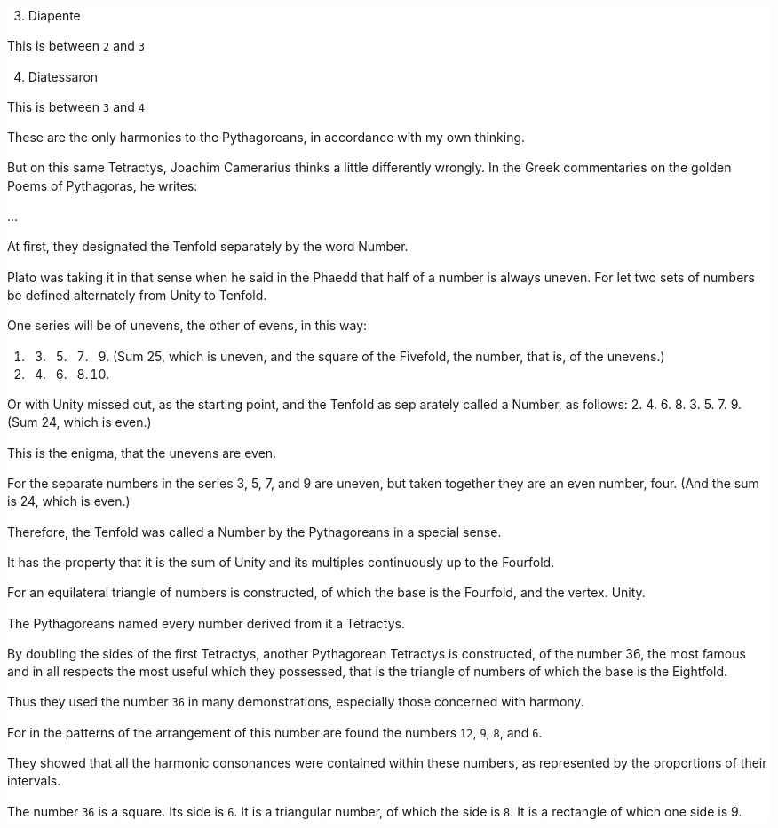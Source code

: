 3. Diapente

This is between `2` and `3` 

4. Diatessaron

This is  between `3` and `4` 

These are the only harmonies to the Pythagoreans, in accordance with my own thinking.

But on this same Tetractys, Joachim Camerarius thinks a little differently wrongly. In the Greek commentaries on the golden Poems of Pythagoras, he writes:

...



At first, they designated the Tenfold separately by the word Number. 

Plato was taking it in that sense when he said in the Phaedd that half of a number is always uneven. For let two sets of numbers be defined alternately from Unity to Tenfold.

One series will be of unevens, the other of evens, in this way:

1. 3. 5. 7. 9. (Sum 25, which is uneven, and the square of the Fivefold,
the number, that is, of the unevens.)
2. 4. 6. 8. 10.

Or with Unity missed out, as the starting point, and the Tenfold as sep­
arately called a Number, as follows:
2. 4. 6. 8.
3. 5. 7. 9. (Sum 24, which is even.)

This is the enigma, that the unevens are even. 

For the separate numbers in the series 3, 5, 7, and 9 are uneven, but taken together they are an even
number, four. (And the sum is 24, which is even.)

Therefore, the Tenfold was called a Number by the Pythagoreans in a special sense.

It has the property that it is the sum of Unity and its multiples continuously up to the Fourfold. 

For an equilateral triangle of numbers is constructed, of which the base is the Fourfold, and the vertex. Unity. 

The Pythagoreans named every number derived from it a Tetractys.

By doubling the sides of the first Tetractys, another Pythagorean Tetractys is constructed, of the number 36, the most famous and in all respects the most useful which they possessed, that is the triangle of numbers of which the base is the Eightfold. 

Thus they used the number `36` in many demonstrations, especially those concerned with harmony.

For in the patterns of the arrangement of this number are found the numbers `12`, `9`, `8`, and `6`. 

They showed that all the harmonic consonances were contained within these numbers, as represented by the proportions of their intervals. 

The number `36` is a square. Its side is `6`. It is a triangular number, of which the side is `8`. It is a rectangle of which one side is 9.
